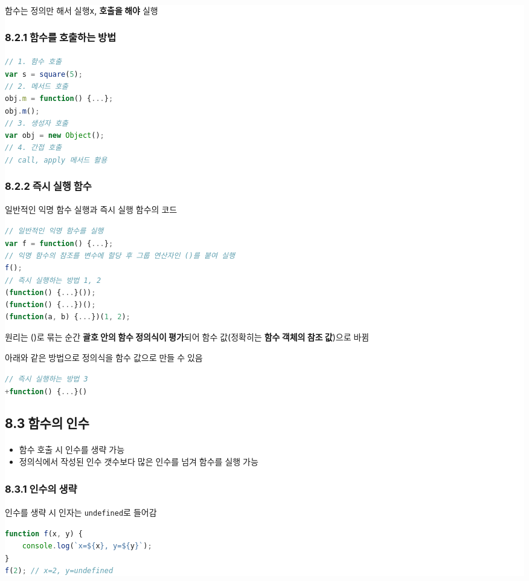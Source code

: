 함수는 정의만 해서 실행x, **호출을 해야** 실행

### 8.2.1 함수를 호출하는 방법

```js
// 1. 함수 호출
var s = square(5);
// 2. 메서드 호출
obj.m = function() {...};
obj.m();
// 3. 생성자 호출
var obj = new Object();
// 4. 간접 호출
// call, apply 메서드 활용
```

### 8.2.2 즉시 실행 함수

일반적인 익명 함수 실행과 즉시 실행 함수의 코드

```js
// 일반적인 익명 함수를 실행
var f = function() {...};
// 익명 함수의 참조를 변수에 할당 후 그룹 연산자인 ()를 붙여 실행
f();
// 즉시 실행하는 방법 1, 2
(function() {...}());
(function() {...})();
(function(a, b) {...})(1, 2);
```

원리는 ()로 묶는 순간 **괄호 안의 함수 정의식이 평가**되어 함수 값(정확히는 **함수 객체의 참조 값**)으로 바뀜

아래와 같은 방법으로 정의식을 함수 값으로 만들 수 있음

```js
// 즉시 실행하는 방법 3
+function() {...}()
```

## 8.3 함수의 인수

- 함수 호출 시 인수를 생략 가능
- 정의식에서 작성된 인수 갯수보다 많은 인수를 넘겨 함수를 실행 가능

### 8.3.1 인수의 생략

인수를 생략 시 인자는 `undefined`로 들어감

```js
function f(x, y) {
    console.log(`x=${x}, y=${y}`);
}
f(2); // x=2, y=undefined
```
